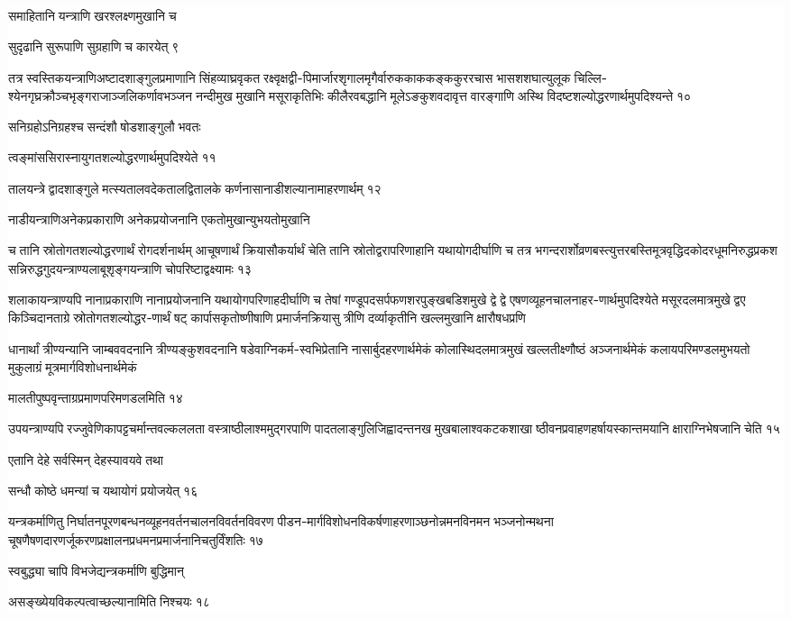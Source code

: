 समाहितानि यन्त्राणि खरश्लक्ष्णमुखानि च 

सुदृढानि सुरूपाणि सुग्रहाणि च कारयेत् ९

तत्र स्वस्तिकयन्त्राणिअष्टादशाङ्गुलप्रमाणानि सिंहव्याघ्रवृकत
रक्ष्वृक्षद्वी-पिमार्जारशृगालमृगैर्वारुककाककङ्ककुररचास
भासशशघात्युलूक चिल्लि-श्येनगृघ्रक्रौञ्चभृङ्गराजाञ्जलिकर्णावभञ्जन
नन्दीमुख मुखानि मसूराकृतिभिः कीलैरवबद्धानि
मूलेऽङकुशवदावृत्त वारङ्गाणि अस्थि
विदष्टशल्योद्धरणार्थमुपदिश्यन्ते १०

सनिग्रहोऽनिग्रहश्च सन्दंशौ षोडशाङ्गुलौ भवतः 

त्वङ्मांससिरास्नायुगतशल्योद्धरणार्थमुपदिश्येते ११

तालयन्त्रे द्वादशाङ्गुले मत्स्यतालवदेकतालद्वितालके
कर्णनासानाडीशल्यानामाहरणार्थम्
१२

नाडीयन्त्राणिअनेकप्रकाराणि अनेकप्रयोजनानि एकतोमुखान्युभयतोमुखानि 

च तानि स्रोतोगतशल्योद्धरणार्थं रोगदर्शनार्थम् आचूषणार्थं
क्रियासौकर्यार्थं चेति तानि
स्रोतोद्वरापरिणाहानि यथायोगदीर्घाणि च तत्र
भगन्दरार्शोव्रणबस्त्युत्तरबस्तिमूत्रवृद्धिदकोदरधूमनिरुद्धप्रकश
सन्निरुद्धगुदयन्त्राण्यलाबूशृङ्गयन्त्राणि चोपरिष्टाद्वक्ष्यामः १३

शलाकायन्त्राण्यपि नानाप्रकाराणि नानाप्रयोजनानि यथायोगपरिणाहदीर्घाणि च तेषां गण्डूपदसर्पफणशरपुङ्खबडिशमुखे द्वे द्वे
एषणव्यूहनचालनाहर-णार्थमुपदिश्येते
मसूरदलमात्रमुखे द्वए किञ्चिदानताग्रे स्रोतोगतशल्योद्धर-णार्थं षट्
कार्पासकृतोष्णीषाणि प्रमार्जनक्रियासु त्रीणि
दर्व्याकृतीनि खल्लमुखानि क्षारौषधप्रणि

धानार्थां त्रीण्यन्यानि जाम्बववदनानि त्रीण्यङ्कुशवदनानि
षडेवाग्निकर्म-स्वभिप्रेतानि
नासार्बुदहरणार्थमेकं कोलास्थिदलमात्रमुखं
खल्लतीक्ष्णौष्ठं अञ्जनार्थमेकं कलायपरिमण्डलमुभयतो मुकुलाग्रं
मूत्रमार्गविशोधनार्थमेकं 

मालतीपुष्पवृन्ताग्रप्रमाणपरिमणडलमिति १४

उपयन्त्राण्यपि रज्जुवेणिकापट्टचर्मान्तवल्कललता
वस्त्राष्ठीलाश्ममुद्गरपाणि
पादतलाङ्गुलिजिह्वादन्तनख मुखबालाश्वकटकशाखा ष्ठीवनप्रवाहणहर्षायस्कान्तमयानि क्षाराग्निभेषजानि चेति १५

एतानि देहे सर्वस्मिन् देहस्यावयवे तथा 

सन्धौ कोष्ठे धमन्यां च यथायोगं प्रयोजयेत् १६

यन्त्रकर्माणितु निर्घातनपूरणबन्धनव्यूहनवर्तनचालनविवर्तनविवरण
पीडन-मार्गविशोधनविकर्षणाहरणाञ्छनोन्नमनविनमन
भञ्जनोन्मथना चूषणैषणदारणर्जूकरणप्रक्षालनप्रधमनप्रमार्जनानिचतुर्विंशतिः १७

स्वबुद्ध्या चापि विभजेद्यन्त्रकर्माणि बुद्धिमान् 

असङ्ख्येयविकल्पत्वाच्छल्यानामिति निश्चयः १८

